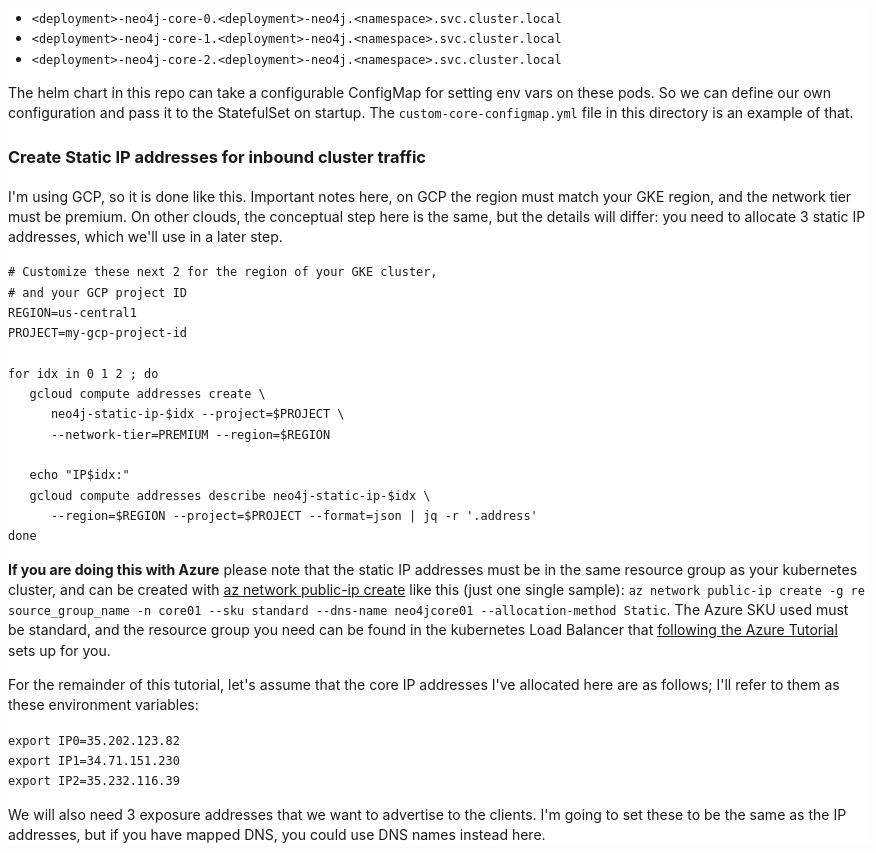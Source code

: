 * `<deployment>-neo4j-core-0.<deployment>-neo4j.<namespace>.svc.cluster.local`
* `<deployment>-neo4j-core-1.<deployment>-neo4j.<namespace>.svc.cluster.local`
* `<deployment>-neo4j-core-2.<deployment>-neo4j.<namespace>.svc.cluster.local`

The helm chart in this repo can take a configurable ConfigMap for setting env vars on these pods.  So
we can define our own configuration and pass it to the StatefulSet on startup.   The `custom-core-configmap.yml`
file in this directory is an example of that.

### Create Static IP addresses for inbound cluster traffic

I'm using GCP, so it is done like this.  Important notes here, on GCP the region must match your GKE
region, and the network tier must be premium.  On other clouds, the conceptual step here is the same,
but the details will differ: you need to allocate 3 static IP addresses, which we'll use in a later
step.

```
# Customize these next 2 for the region of your GKE cluster,
# and your GCP project ID
REGION=us-central1
PROJECT=my-gcp-project-id

for idx in 0 1 2 ; do 
   gcloud compute addresses create \
      neo4j-static-ip-$idx --project=$PROJECT \
      --network-tier=PREMIUM --region=$REGION

   echo "IP$idx:"
   gcloud compute addresses describe neo4j-static-ip-$idx \
      --region=$REGION --project=$PROJECT --format=json | jq -r '.address'
done
```

**If you are doing this with Azure** please note that the static IP addresses must be in the same 
resource group as your kubernetes cluster, and can be created with 
[az network public-ip create](https://docs.microsoft.com/en-us/cli/azure/network/public-ip?view=azure-cli-latest#az-network-public-ip-create) like this (just one single sample):
`az network public-ip create -g resource_group_name -n core01 --sku standard --dns-name neo4jcore01 --allocation-method Static`.  The Azure SKU used must be standard, and the resource group you need can be found in the kubernetes Load Balancer that [following the Azure Tutorial](https://docs.microsoft.com/en-us/azure/aks/kubernetes-walkthrough) sets up for you.

For the remainder of this tutorial, let's assume that the core IP addresses I've allocated here are
as follows; I'll refer to them as these environment variables:

```
export IP0=35.202.123.82
export IP1=34.71.151.230
export IP2=35.232.116.39
```

We will also need 3 exposure addresses that we want to advertise to the clients.  I'm going to set these
to be the same as the IP addresses, but if you have mapped DNS, you could use DNS names instead here.
